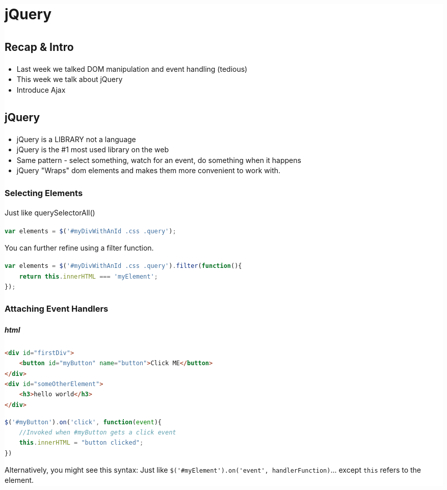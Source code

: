 # jQuery

## Recap & Intro
- Last week we talked DOM manipulation and event handling (tedious)
- This week we talk about jQuery
- Introduce Ajax

## jQuery
- jQuery is a LIBRARY not a language
- jQuery is the #1 most used library on the web
- Same pattern - select something, watch for an event, do something when it happens
- jQuery "Wraps" dom elements and makes them more convenient to work with.

### Selecting Elements
Just like querySelectorAll()

```javascript
var elements = $('#myDivWithAnId .css .query');
```

You can further refine using a filter function.

```javascript
var elements = $('#myDivWithAnId .css .query').filter(function(){
	return this.innerHTML === 'myElement';
});
```


### Attaching Event Handlers

##### html

```html
<div id="firstDiv">
    <button id="myButton" name="button">Click ME</button>
</div>
<div id="someOtherElement">
    <h3>hello world</h3>
</div>
```

```javascript
$('#myButton').on('click', function(event){
	//Invoked when #myButton gets a click event
	this.innerHTML = "button clicked";
})
```

Alternatively, you might see this syntax:
Just like `$('#myElement').on('event', handlerFunction)`... except `this` refers to the element.

